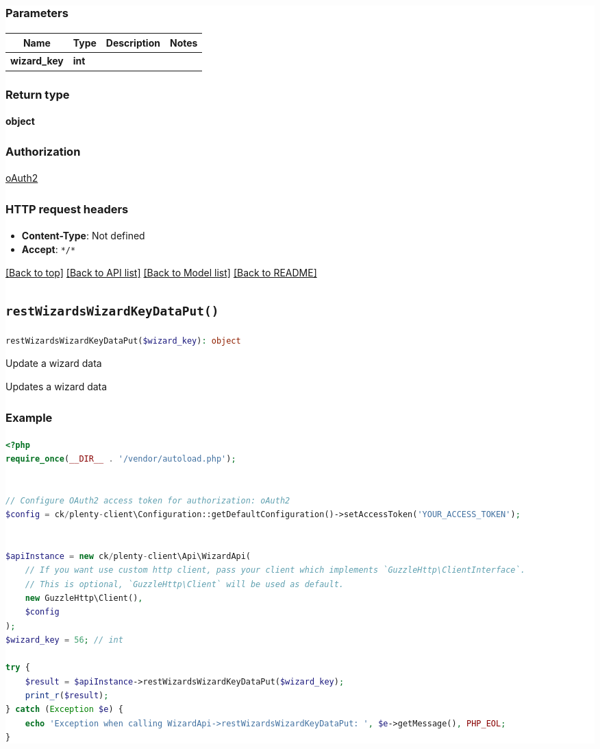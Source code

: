 ### Parameters

| Name | Type | Description  | Notes |
| ------------- | ------------- | ------------- | ------------- |
| **wizard_key** | **int**|  | |

### Return type

**object**

### Authorization

[oAuth2](../../README.md#oAuth2)

### HTTP request headers

- **Content-Type**: Not defined
- **Accept**: `*/*`

[[Back to top]](#) [[Back to API list]](../../README.md#endpoints)
[[Back to Model list]](../../README.md#models)
[[Back to README]](../../README.md)

## `restWizardsWizardKeyDataPut()`

```php
restWizardsWizardKeyDataPut($wizard_key): object
```

Update a wizard data

Updates a wizard data

### Example

```php
<?php
require_once(__DIR__ . '/vendor/autoload.php');


// Configure OAuth2 access token for authorization: oAuth2
$config = ck/plenty-client\Configuration::getDefaultConfiguration()->setAccessToken('YOUR_ACCESS_TOKEN');


$apiInstance = new ck/plenty-client\Api\WizardApi(
    // If you want use custom http client, pass your client which implements `GuzzleHttp\ClientInterface`.
    // This is optional, `GuzzleHttp\Client` will be used as default.
    new GuzzleHttp\Client(),
    $config
);
$wizard_key = 56; // int

try {
    $result = $apiInstance->restWizardsWizardKeyDataPut($wizard_key);
    print_r($result);
} catch (Exception $e) {
    echo 'Exception when calling WizardApi->restWizardsWizardKeyDataPut: ', $e->getMessage(), PHP_EOL;
}
```
